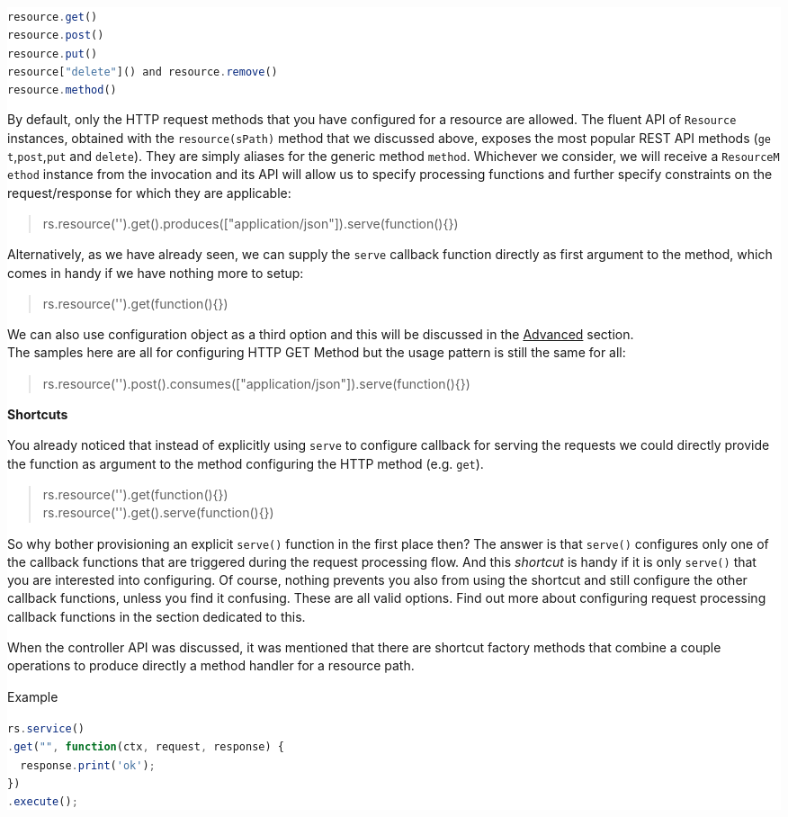 ```javascript
resource.get()  
resource.post()  
resource.put()  
resource["delete"]() and resource.remove()    
resource.method()
```

By default, only the HTTP request methods that you have configured for a resource are allowed. The fluent API of `Resource` instances, obtained with the `resource(sPath)` method that we discussed above, exposes the most popular REST API methods (`get`,`post`,`put` and `delete`). They are simply aliases for the generic method `method`.
Whichever we consider, we will receive a `ResourceMethod` instance from the invocation and its API will allow us to specify processing functions and further specify constraints on the request/response for which they are applicable:

> rs.resource('').get().produces(["application/json"]).serve(function(){})

Alternatively, as we have already seen, we can supply the `serve` callback function directly as first argument to the method, which comes in handy if we have nothing more to setup:  

> rs.resource('').get(function(){})

We can also use configuration object as a third option and this will be discussed in the [Advanced](#advanced) section.  
The samples here are all for configuring HTTP GET Method but the usage pattern is still the same for all:  

> rs.resource('').post().consumes(["application/json"]).serve(function(){})

**Shortcuts**

You already noticed that instead of explicitly using `serve` to configure callback for serving the requests we could directly provide the function as argument to the method configuring the HTTP method (e.g. `get`). 

> rs.resource('').get(function(){})   
> rs.resource('').get().serve(function(){})

So why bother provisioning an explicit `serve()` function in the first place then? The answer is that `serve()` configures only one of the callback functions that are triggered during the request processing flow. And this *shortcut* is handy if it is only `serve()` that you are interested into configuring. Of course, nothing prevents you also from using the shortcut and still configure the other callback functions, unless you find it confusing. These are all valid options. Find out more about configuring request processing callback functions in the section dedicated to this.

When the controller API was discussed, it was mentioned that there are shortcut factory methods that combine a couple operations to produce directly a method handler for a resource path.

Example

```javascript
rs.service()
.get("", function(ctx, request, response) {
  response.print('ok');
})
.execute();
```
